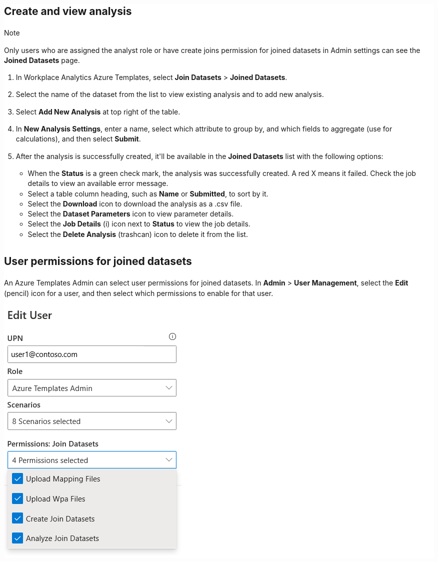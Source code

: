 ## Create and view analysis

> [!Note]
> Only users who are assigned the analyst role or have create joins permission for joined datasets in Admin settings can see the **Joined Datasets** page.

1. In Workplace Analytics Azure Templates, select **Join Datasets** > **Joined Datasets**.
2. Select the name of the dataset from the list to view existing analysis and to add new analysis.
3. Select **Add New Analysis** at top right of the table.
4. In **New Analysis Settings**, enter a name, select which attribute to group by, and which fields to aggregate (use for calculations), and then select **Submit**.
5. After the analysis is successfully created, it'll be available in the **Joined Datasets** list with the following options:

   * When the **Status** is a green check mark, the analysis was successfully created. A red X means it failed. Check the job details to view an available error message.
   * Select a table column heading, such as **Name** or **Submitted**, to sort by it.
   * Select the **Download** icon to download the analysis as a .csv file.
   * Select the **Dataset Parameters** icon to view parameter details.
   * Select the **Job Details** (i) icon next to **Status** to view the job details.
   * Select the **Delete Analysis** (trashcan) icon to delete it from the list.

## User permissions for joined datasets

An Azure Templates Admin can select user permissions for joined datasets. In **Admin** > **User Management**, select the **Edit** (pencil) icon for a user, and then select which permissions to enable for that user.

   ![User permissions for joined datasets.](./images/jd-user-permissions.png)
